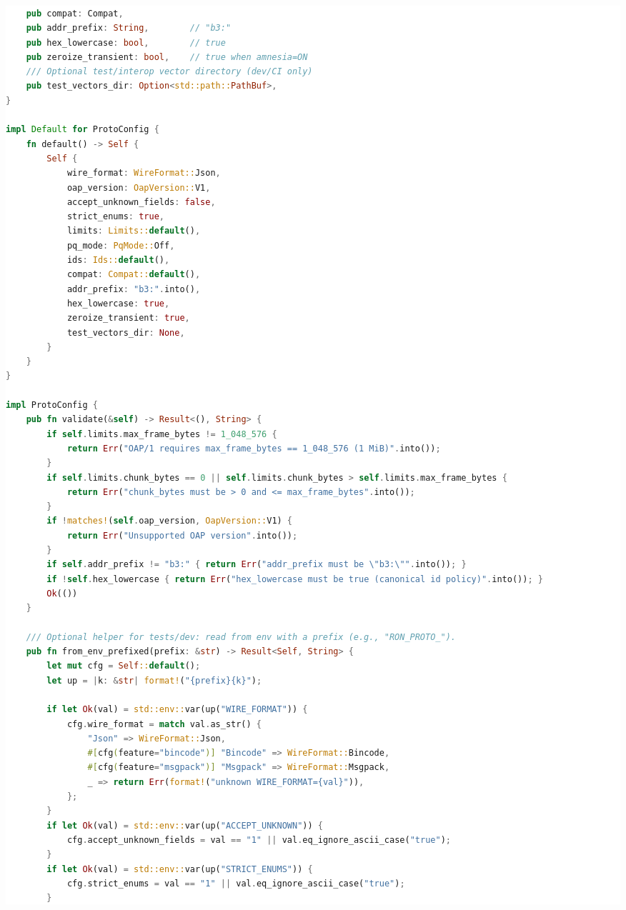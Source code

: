 ```rust
    pub compat: Compat,
    pub addr_prefix: String,        // "b3:"
    pub hex_lowercase: bool,        // true
    pub zeroize_transient: bool,    // true when amnesia=ON
    /// Optional test/interop vector directory (dev/CI only)
    pub test_vectors_dir: Option<std::path::PathBuf>,
}

impl Default for ProtoConfig {
    fn default() -> Self {
        Self {
            wire_format: WireFormat::Json,
            oap_version: OapVersion::V1,
            accept_unknown_fields: false,
            strict_enums: true,
            limits: Limits::default(),
            pq_mode: PqMode::Off,
            ids: Ids::default(),
            compat: Compat::default(),
            addr_prefix: "b3:".into(),
            hex_lowercase: true,
            zeroize_transient: true,
            test_vectors_dir: None,
        }
    }
}

impl ProtoConfig {
    pub fn validate(&self) -> Result<(), String> {
        if self.limits.max_frame_bytes != 1_048_576 {
            return Err("OAP/1 requires max_frame_bytes == 1_048_576 (1 MiB)".into());
        }
        if self.limits.chunk_bytes == 0 || self.limits.chunk_bytes > self.limits.max_frame_bytes {
            return Err("chunk_bytes must be > 0 and <= max_frame_bytes".into());
        }
        if !matches!(self.oap_version, OapVersion::V1) {
            return Err("Unsupported OAP version".into());
        }
        if self.addr_prefix != "b3:" { return Err("addr_prefix must be \"b3:\"".into()); }
        if !self.hex_lowercase { return Err("hex_lowercase must be true (canonical id policy)".into()); }
        Ok(())
    }

    /// Optional helper for tests/dev: read from env with a prefix (e.g., "RON_PROTO_").
    pub fn from_env_prefixed(prefix: &str) -> Result<Self, String> {
        let mut cfg = Self::default();
        let up = |k: &str| format!("{prefix}{k}");

        if let Ok(val) = std::env::var(up("WIRE_FORMAT")) {
            cfg.wire_format = match val.as_str() {
                "Json" => WireFormat::Json,
                #[cfg(feature="bincode")] "Bincode" => WireFormat::Bincode,
                #[cfg(feature="msgpack")] "Msgpack" => WireFormat::Msgpack,
                _ => return Err(format!("unknown WIRE_FORMAT={val}")),
            };
        }
        if let Ok(val) = std::env::var(up("ACCEPT_UNKNOWN")) {
            cfg.accept_unknown_fields = val == "1" || val.eq_ignore_ascii_case("true");
        }
        if let Ok(val) = std::env::var(up("STRICT_ENUMS")) {
            cfg.strict_enums = val == "1" || val.eq_ignore_ascii_case("true");
        }
```
